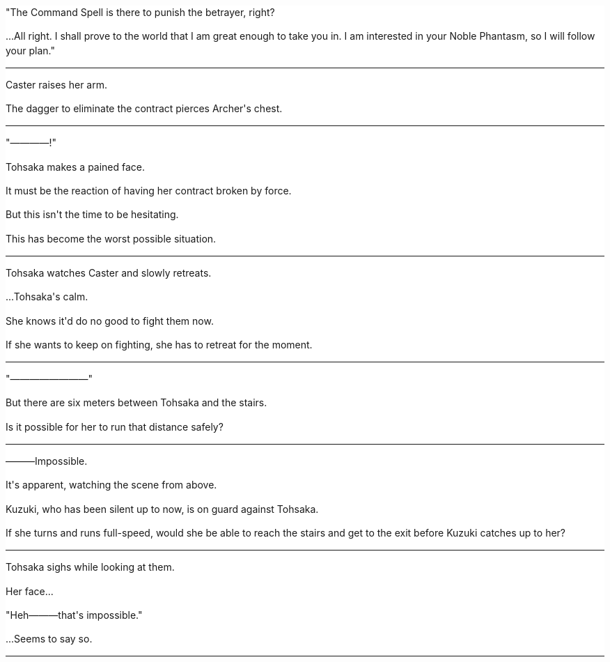   
"The Command Spell is there to punish the betrayer, right?  
  
...All right. I shall prove to the world that I am great enough to take you in. I am interested in your Noble Phantasm, so I will follow your plan."  
  
---  
  
Caster raises her arm.  
  
The dagger to eliminate the contract pierces Archer's chest.  
  
---  
  
"――――!"  
  
Tohsaka makes a pained face.  
  
It must be the reaction of having her contract broken by force.  
  
But this isn't the time to be hesitating.  
  
This has become the worst possible situation.  
  
---  
  
Tohsaka watches Caster and slowly retreats.  
  
...Tohsaka's calm.  
  
She knows it'd do no good to fight them now.  
  
If she wants to keep on fighting, she has to retreat for the moment.  
  
---  
  
"――――――――"  
  
But there are six meters between Tohsaka and the stairs.  
  
Is it possible for her to run that distance safely?  
  
---  
  
―――Impossible.  
  
It's apparent, watching the scene from above.  
  
Kuzuki, who has been silent up to now, is on guard against Tohsaka.  
  
If she turns and runs full-speed, would she be able to reach the stairs and get to the exit before Kuzuki catches up to her?  
  
---  
  
Tohsaka sighs while looking at them.  
  
Her face...  
  
"Heh―――that's impossible."  
  
...Seems to say so.  
  
---  
  